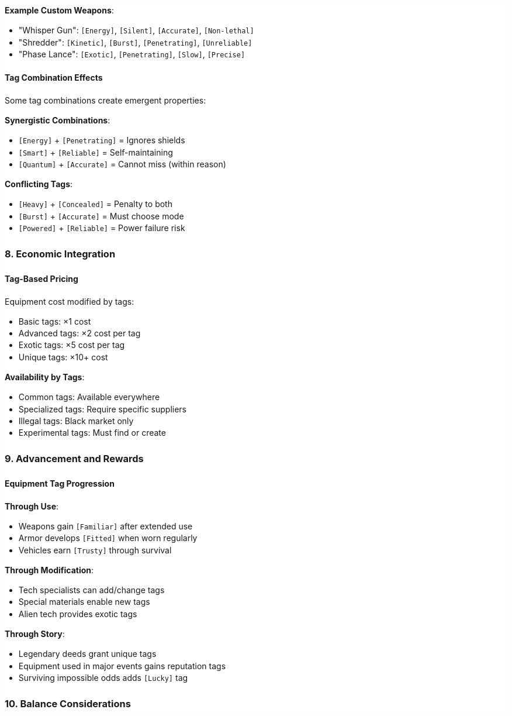 **Example Custom Weapons**:
- "Whisper Gun": `[Energy]`, `[Silent]`, `[Accurate]`, `[Non-lethal]`
- "Shredder": `[Kinetic]`, `[Burst]`, `[Penetrating]`, `[Unreliable]`
- "Phase Lance": `[Exotic]`, `[Penetrating]`, `[Slow]`, `[Precise]`

#### Tag Combination Effects

Some tag combinations create emergent properties:

**Synergistic Combinations**:
- `[Energy]` + `[Penetrating]` = Ignores shields
- `[Smart]` + `[Reliable]` = Self-maintaining
- `[Quantum]` + `[Accurate]` = Cannot miss (within reason)

**Conflicting Tags**:
- `[Heavy]` + `[Concealed]` = Penalty to both
- `[Burst]` + `[Accurate]` = Must choose mode
- `[Powered]` + `[Reliable]` = Power failure risk

### 8. Economic Integration

#### Tag-Based Pricing

Equipment cost modified by tags:
- Basic tags: ×1 cost
- Advanced tags: ×2 cost per tag
- Exotic tags: ×5 cost per tag
- Unique tags: ×10+ cost

**Availability by Tags**:
- Common tags: Available everywhere
- Specialized tags: Require specific suppliers
- Illegal tags: Black market only
- Experimental tags: Must find or create

### 9. Advancement and Rewards

#### Equipment Tag Progression

**Through Use**:
- Weapons gain `[Familiar]` after extended use
- Armor develops `[Fitted]` when worn regularly
- Vehicles earn `[Trusty]` through survival

**Through Modification**:
- Tech specialists can add/change tags
- Special materials enable new tags
- Alien tech provides exotic tags

**Through Story**:
- Legendary deeds grant unique tags
- Equipment used in major events gains reputation tags
- Surviving impossible odds adds `[Lucky]` tag

### 10. Balance Considerations
